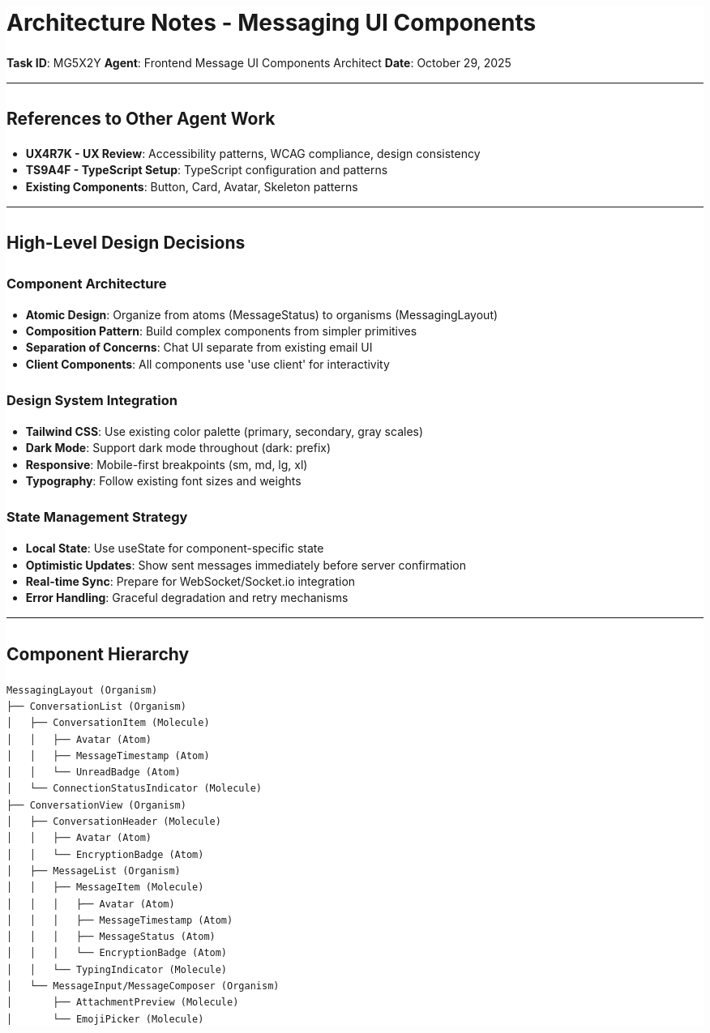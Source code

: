 # Architecture Notes - Messaging UI Components

**Task ID**: MG5X2Y
**Agent**: Frontend Message UI Components Architect
**Date**: October 29, 2025

---

## References to Other Agent Work

- **UX4R7K - UX Review**: Accessibility patterns, WCAG compliance, design consistency
- **TS9A4F - TypeScript Setup**: TypeScript configuration and patterns
- **Existing Components**: Button, Card, Avatar, Skeleton patterns

---

## High-Level Design Decisions

### Component Architecture
- **Atomic Design**: Organize from atoms (MessageStatus) to organisms (MessagingLayout)
- **Composition Pattern**: Build complex components from simpler primitives
- **Separation of Concerns**: Chat UI separate from existing email UI
- **Client Components**: All components use 'use client' for interactivity

### Design System Integration
- **Tailwind CSS**: Use existing color palette (primary, secondary, gray scales)
- **Dark Mode**: Support dark mode throughout (dark: prefix)
- **Responsive**: Mobile-first breakpoints (sm, md, lg, xl)
- **Typography**: Follow existing font sizes and weights

### State Management Strategy
- **Local State**: Use useState for component-specific state
- **Optimistic Updates**: Show sent messages immediately before server confirmation
- **Real-time Sync**: Prepare for WebSocket/Socket.io integration
- **Error Handling**: Graceful degradation and retry mechanisms

---

## Component Hierarchy

```
MessagingLayout (Organism)
├── ConversationList (Organism)
│   ├── ConversationItem (Molecule)
│   │   ├── Avatar (Atom)
│   │   ├── MessageTimestamp (Atom)
│   │   └── UnreadBadge (Atom)
│   └── ConnectionStatusIndicator (Molecule)
├── ConversationView (Organism)
│   ├── ConversationHeader (Molecule)
│   │   ├── Avatar (Atom)
│   │   └── EncryptionBadge (Atom)
│   ├── MessageList (Organism)
│   │   ├── MessageItem (Molecule)
│   │   │   ├── Avatar (Atom)
│   │   │   ├── MessageTimestamp (Atom)
│   │   │   ├── MessageStatus (Atom)
│   │   │   └── EncryptionBadge (Atom)
│   │   └── TypingIndicator (Molecule)
│   └── MessageInput/MessageComposer (Organism)
│       ├── AttachmentPreview (Molecule)
│       └── EmojiPicker (Molecule)
```